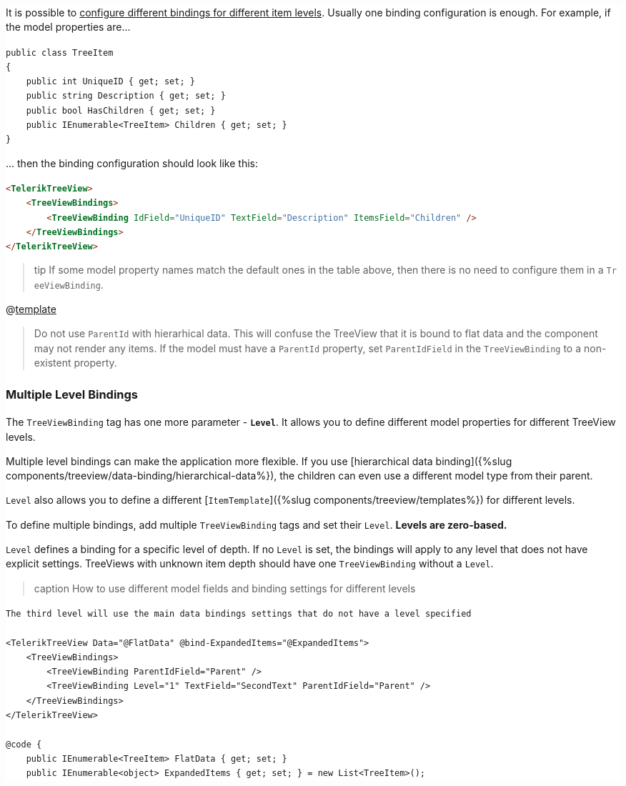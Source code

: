 It is possible to [configure different bindings for different item levels](#multiple-level-bindings). Usually one binding configuration is enough. For example, if the model properties are...

<div class="skip-repl"></div>

```CSHARP
public class TreeItem
{
    public int UniqueID { get; set; }
    public string Description { get; set; }
    public bool HasChildren { get; set; }
    public IEnumerable<TreeItem> Children { get; set; }
}
```

... then the binding configuration should look like this:

<div class="skip-repl"></div>

````HTML
<TelerikTreeView>
    <TreeViewBindings>
        <TreeViewBinding IdField="UniqueID" TextField="Description" ItemsField="Children" />
    </TreeViewBindings>
</TelerikTreeView>
````

>tip If some model property names match the default ones in the table above, then there is no need to configure them in a `TreeViewBinding`.

@[template](/_contentTemplates/common/navigation-components.md#default-fields-match-issues)

> Do not use `ParentId` with hierarhical data. This will confuse the TreeView that it is bound to flat data and the component may not render any items. If the model must have a `ParentId` property, set `ParentIdField` in the `TreeViewBinding` to a non-existent property.


### Multiple Level Bindings

The `TreeViewBinding` tag has one more parameter - **`Level`**. It allows you to define different model properties for different TreeView levels.

Multiple level bindings can make the application more flexible. If you use [hierarchical data binding]({%slug components/treeview/data-binding/hierarchical-data%}), the children can even use a different model type from their parent.

`Level` also allows you to define a different [`ItemTemplate`]({%slug components/treeview/templates%}) for different levels.

To define multiple bindings, add multiple `TreeViewBinding` tags and set their `Level`. **Levels are zero-based.**

`Level` defines a binding for a specific level of depth. If no `Level` is set, the bindings will apply to any level that does not have explicit settings. TreeViews with unknown item depth should have one `TreeViewBinding` without a `Level`.

>caption How to use different model fields and binding settings for different levels

````CSHTML
The third level will use the main data bindings settings that do not have a level specified

<TelerikTreeView Data="@FlatData" @bind-ExpandedItems="@ExpandedItems">
    <TreeViewBindings>
        <TreeViewBinding ParentIdField="Parent" />
        <TreeViewBinding Level="1" TextField="SecondText" ParentIdField="Parent" />
    </TreeViewBindings>
</TelerikTreeView>

@code {
    public IEnumerable<TreeItem> FlatData { get; set; }
    public IEnumerable<object> ExpandedItems { get; set; } = new List<TreeItem>();
````